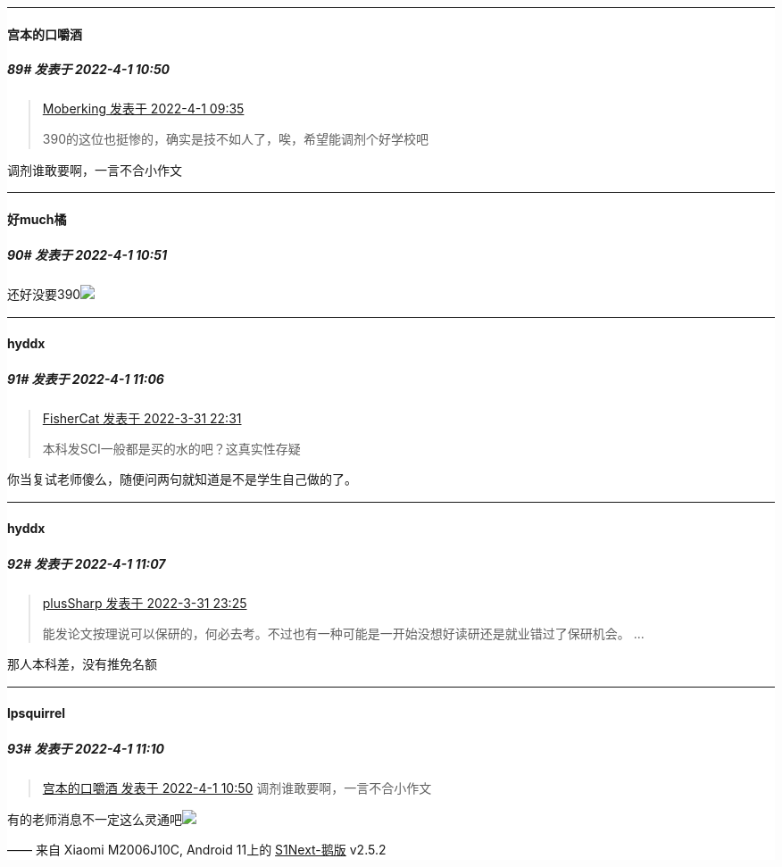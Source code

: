 

*****

####  宫本的口嚼酒  
##### 89#       发表于 2022-4-1 10:50

<blockquote><a href="httphttps://bbs.saraba1st.com/2b/forum.php?mod=redirect&amp;goto=findpost&amp;pid=55269087&amp;ptid=2061583" target="_blank">Moberking 发表于 2022-4-1 09:35</a>

390的这位也挺惨的，确实是技不如人了，唉，希望能调剂个好学校吧</blockquote>
调剂谁敢要啊，一言不合小作文

*****

####  好much橘  
##### 90#       发表于 2022-4-1 10:51

还好没要390<img src="https://static.saraba1st.com/image/smiley/face2017/066.png" referrerpolicy="no-referrer">



*****

####  hyddx  
##### 91#       发表于 2022-4-1 11:06

<blockquote><a href="httphttps://bbs.saraba1st.com/2b/forum.php?mod=redirect&amp;goto=findpost&amp;pid=55265385&amp;ptid=2061583" target="_blank">FisherCat 发表于 2022-3-31 22:31</a>

本科发SCI一般都是买的水的吧？这真实性存疑</blockquote>
你当复试老师傻么，随便问两句就知道是不是学生自己做的了。

*****

####  hyddx  
##### 92#       发表于 2022-4-1 11:07

<blockquote><a href="httphttps://bbs.saraba1st.com/2b/forum.php?mod=redirect&amp;goto=findpost&amp;pid=55266234&amp;ptid=2061583" target="_blank">plusSharp 发表于 2022-3-31 23:25</a>

能发论文按理说可以保研的，何必去考。不过也有一种可能是一开始没想好读研还是就业错过了保研机会。 ...</blockquote>
那人本科差，没有推免名额

*****

####  lpsquirrel  
##### 93#       发表于 2022-4-1 11:10

<blockquote><a href="httphttps://bbs.saraba1st.com/2b/forum.php?mod=redirect&amp;goto=findpost&amp;pid=55270110&amp;ptid=2061583" target="_blank">宫本的口嚼酒 发表于 2022-4-1 10:50</a>
调剂谁敢要啊，一言不合小作文</blockquote>
有的老师消息不一定这么灵通吧<img src="https://static.saraba1st.com/image/smiley/face2017/067.png" referrerpolicy="no-referrer">

—— 来自 Xiaomi M2006J10C, Android 11上的 [S1Next-鹅版](https://github.com/ykrank/S1-Next/releases) v2.5.2
